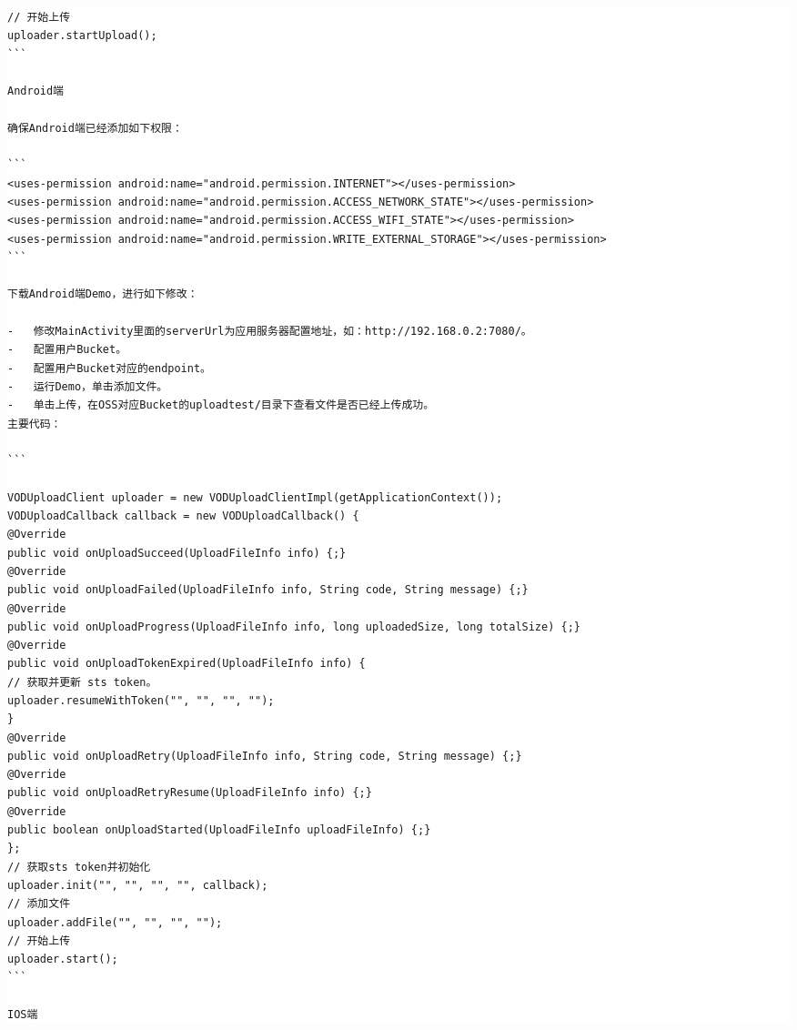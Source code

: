     // 开始上传
    uploader.startUpload();
    ```

    Android端

    确保Android端已经添加如下权限：

    ```
    <uses-permission android:name="android.permission.INTERNET"></uses-permission>
    <uses-permission android:name="android.permission.ACCESS_NETWORK_STATE"></uses-permission>
    <uses-permission android:name="android.permission.ACCESS_WIFI_STATE"></uses-permission>
    <uses-permission android:name="android.permission.WRITE_EXTERNAL_STORAGE"></uses-permission>
    ```

    下载Android端Demo，进行如下修改：

    -   修改MainActivity里面的serverUrl为应用服务器配置地址，如：http://192.168.0.2:7080/。
    -   配置用户Bucket。
    -   配置用户Bucket对应的endpoint。
    -   运行Demo，单击添加文件。
    -   单击上传，在OSS对应Bucket的uploadtest/目录下查看文件是否已经上传成功。
    主要代码：

    ```
    
    VODUploadClient uploader = new VODUploadClientImpl(getApplicationContext());
    VODUploadCallback callback = new VODUploadCallback() {
    @Override
    public void onUploadSucceed(UploadFileInfo info) {;}
    @Override
    public void onUploadFailed(UploadFileInfo info, String code, String message) {;}
    @Override
    public void onUploadProgress(UploadFileInfo info, long uploadedSize, long totalSize) {;}
    @Override
    public void onUploadTokenExpired(UploadFileInfo info) {
    // 获取并更新 sts token。
    uploader.resumeWithToken("", "", "", "");
    }
    @Override
    public void onUploadRetry(UploadFileInfo info, String code, String message) {;}
    @Override
    public void onUploadRetryResume(UploadFileInfo info) {;}
    @Override
    public boolean onUploadStarted(UploadFileInfo uploadFileInfo) {;}
    };
    // 获取sts token并初始化
    uploader.init("", "", "", "", callback);
    // 添加文件
    uploader.addFile("", "", "", "");
    // 开始上传
    uploader.start();
    ```

    IOS端

